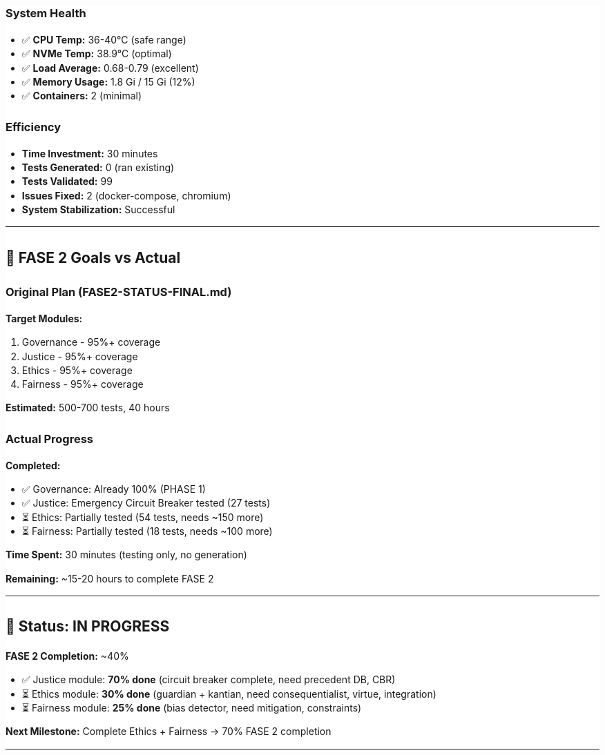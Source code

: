 ### System Health

- ✅ **CPU Temp:** 36-40°C (safe range)
- ✅ **NVMe Temp:** 38.9°C (optimal)
- ✅ **Load Average:** 0.68-0.79 (excellent)
- ✅ **Memory Usage:** 1.8 Gi / 15 Gi (12%)
- ✅ **Containers:** 2 (minimal)

### Efficiency

- **Time Investment:** 30 minutes
- **Tests Generated:** 0 (ran existing)
- **Tests Validated:** 99
- **Issues Fixed:** 2 (docker-compose, chromium)
- **System Stabilization:** Successful

---

## 🎯 FASE 2 Goals vs Actual

### Original Plan (FASE2-STATUS-FINAL.md)

**Target Modules:**
1. Governance - 95%+ coverage
2. Justice - 95%+ coverage
3. Ethics - 95%+ coverage
4. Fairness - 95%+ coverage

**Estimated:** 500-700 tests, 40 hours

### Actual Progress

**Completed:**
- ✅ Governance: Already 100% (PHASE 1)
- ✅ Justice: Emergency Circuit Breaker tested (27 tests)
- ⏳ Ethics: Partially tested (54 tests, needs ~150 more)
- ⏳ Fairness: Partially tested (18 tests, needs ~100 more)

**Time Spent:** 30 minutes (testing only, no generation)

**Remaining:** ~15-20 hours to complete FASE 2

---

## 🚦 Status: IN PROGRESS

**FASE 2 Completion:** ~40%

- ✅ Justice module: **70% done** (circuit breaker complete, need precedent DB, CBR)
- ⏳ Ethics module: **30% done** (guardian + kantian, need consequentialist, virtue, integration)
- ⏳ Fairness module: **25% done** (bias detector, need mitigation, constraints)

**Next Milestone:** Complete Ethics + Fairness → 70% FASE 2 completion

---